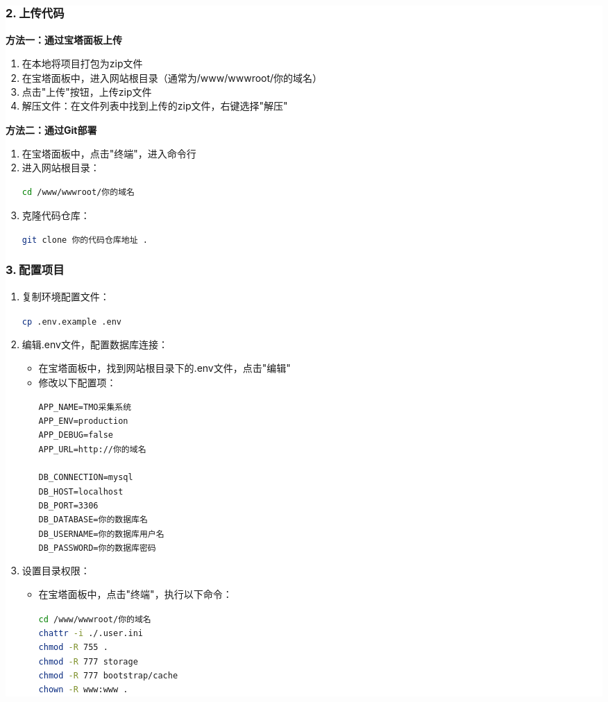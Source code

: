 ### 2. 上传代码

**方法一：通过宝塔面板上传**

1. 在本地将项目打包为zip文件
2. 在宝塔面板中，进入网站根目录（通常为/www/wwwroot/你的域名）
3. 点击"上传"按钮，上传zip文件
4. 解压文件：在文件列表中找到上传的zip文件，右键选择"解压"

**方法二：通过Git部署**

1. 在宝塔面板中，点击"终端"，进入命令行
2. 进入网站根目录：
   ```bash
   cd /www/wwwroot/你的域名
   ```
3. 克隆代码仓库：
   ```bash
   git clone 你的代码仓库地址 .
   ```

### 3. 配置项目

1. 复制环境配置文件：
   ```bash
   cp .env.example .env
   ```

2. 编辑.env文件，配置数据库连接：
   - 在宝塔面板中，找到网站根目录下的.env文件，点击"编辑"
   - 修改以下配置项：
     ```
     APP_NAME=TMO采集系统
     APP_ENV=production
     APP_DEBUG=false
     APP_URL=http://你的域名

     DB_CONNECTION=mysql
     DB_HOST=localhost
     DB_PORT=3306
     DB_DATABASE=你的数据库名
     DB_USERNAME=你的数据库用户名
     DB_PASSWORD=你的数据库密码
     ```

3. 设置目录权限：
   - 在宝塔面板中，点击"终端"，执行以下命令：
     ```bash
     cd /www/wwwroot/你的域名
     chattr -i ./.user.ini
     chmod -R 755 .
     chmod -R 777 storage
     chmod -R 777 bootstrap/cache
     chown -R www:www .
     ```
